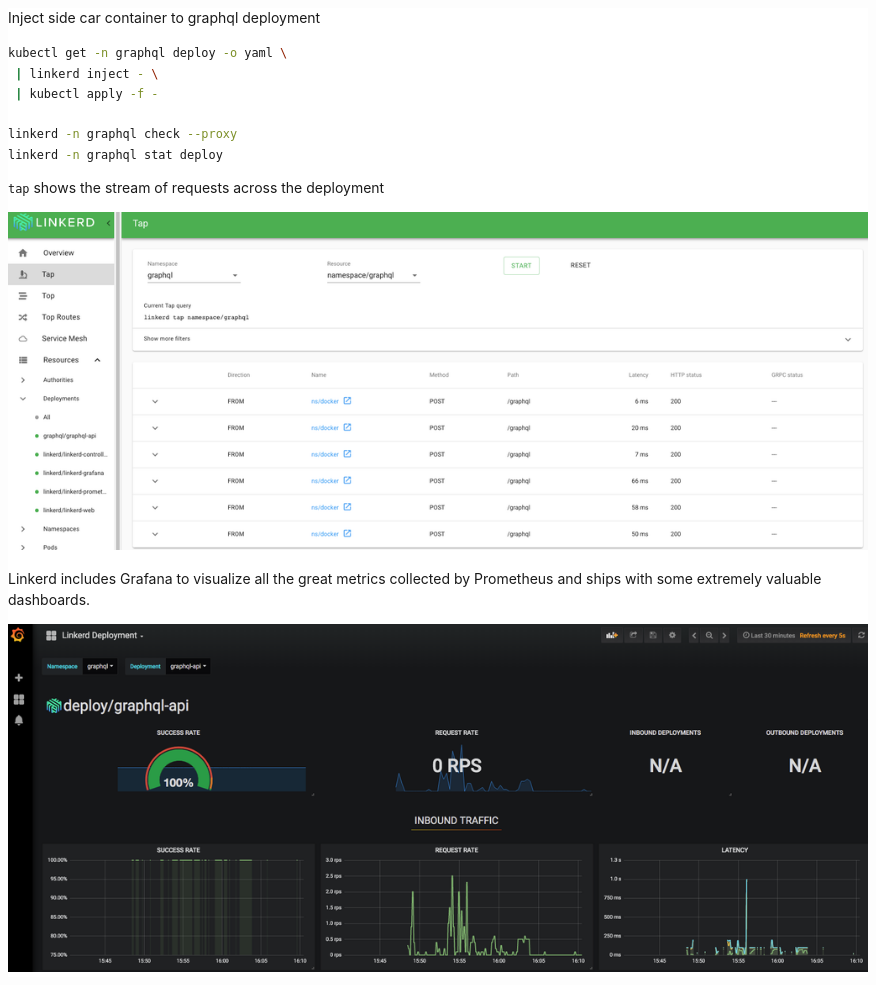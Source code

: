 Inject side car container to graphql deployment

```bash
kubectl get -n graphql deploy -o yaml \
 | linkerd inject - \
 | kubectl apply -f -

linkerd -n graphql check --proxy
linkerd -n graphql stat deploy
```

`tap` shows the stream of requests across the deployment

![](docs/Linkerdtap.png)

Linkerd includes Grafana to visualize all the great metrics collected by Prometheus and ships with some extremely valuable dashboards.

![](docs/GrafanaLinkerdDeployment.png)
